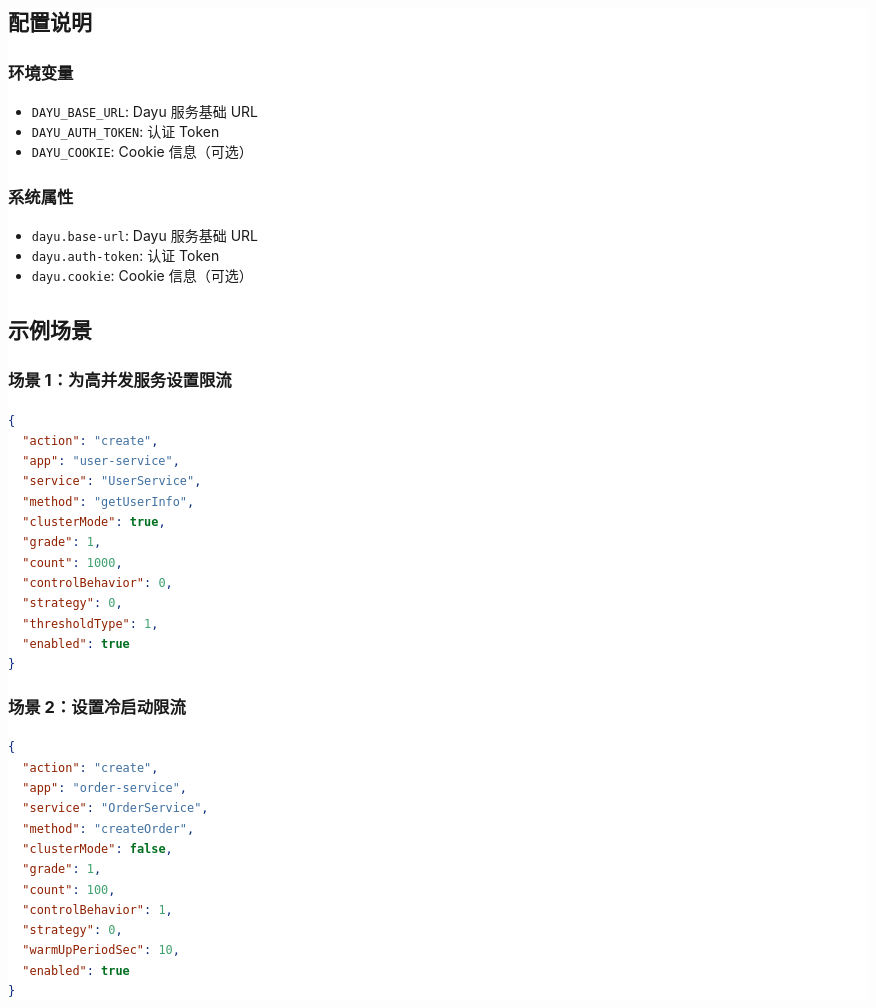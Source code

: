 ## 配置说明

### 环境变量

- `DAYU_BASE_URL`: Dayu 服务基础 URL
- `DAYU_AUTH_TOKEN`: 认证 Token
- `DAYU_COOKIE`: Cookie 信息（可选）

### 系统属性

- `dayu.base-url`: Dayu 服务基础 URL
- `dayu.auth-token`: 认证 Token
- `dayu.cookie`: Cookie 信息（可选）

## 示例场景

### 场景 1：为高并发服务设置限流

```json
{
  "action": "create",
  "app": "user-service",
  "service": "UserService",
  "method": "getUserInfo",
  "clusterMode": true,
  "grade": 1,
  "count": 1000,
  "controlBehavior": 0,
  "strategy": 0,
  "thresholdType": 1,
  "enabled": true
}
```

### 场景 2：设置冷启动限流

```json
{
  "action": "create",
  "app": "order-service",
  "service": "OrderService",
  "method": "createOrder",
  "clusterMode": false,
  "grade": 1,
  "count": 100,
  "controlBehavior": 1,
  "strategy": 0,
  "warmUpPeriodSec": 10,
  "enabled": true
}
```
